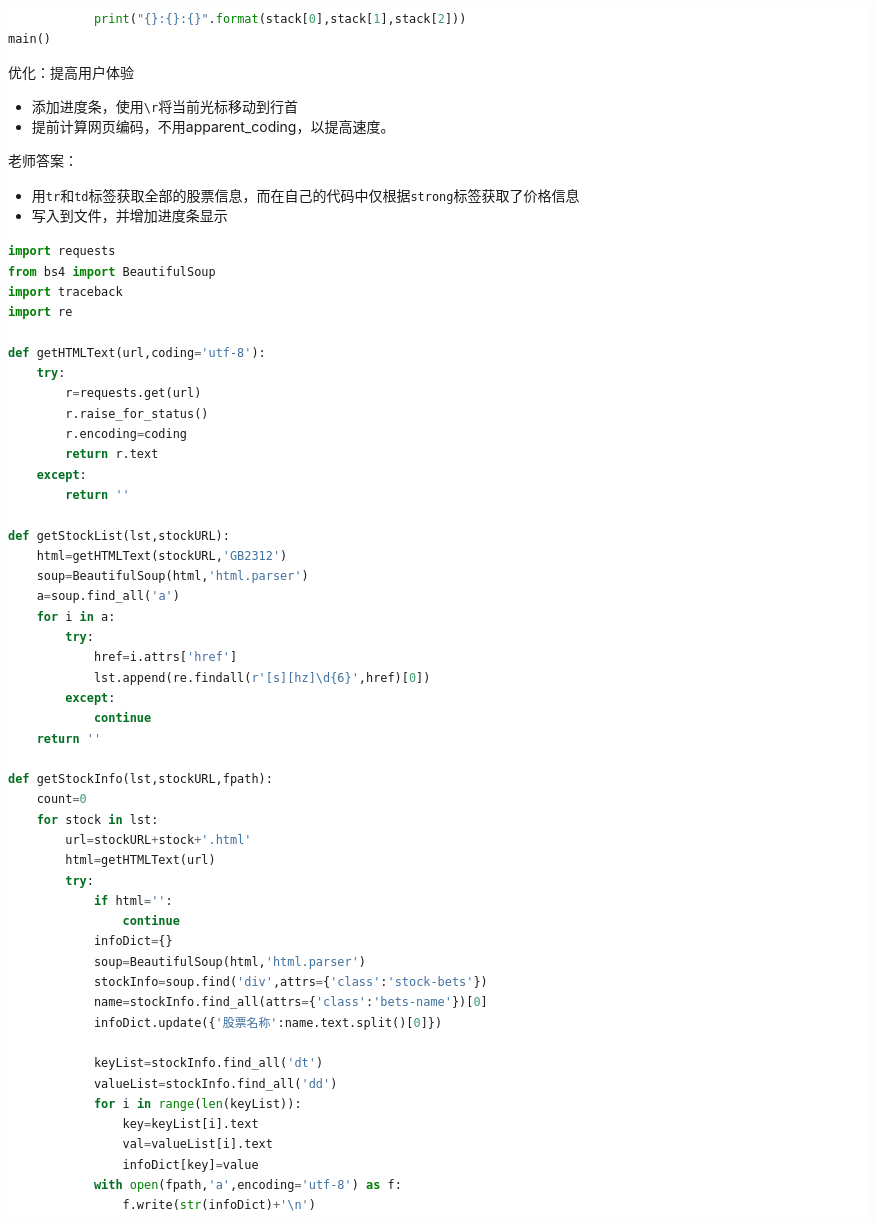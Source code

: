 ```python
            print("{}:{}:{}".format(stack[0],stack[1],stack[2]))
main()


```


优化：提高用户体验
* 添加进度条，使用`\r`将当前光标移动到行首
* 提前计算网页编码，不用apparent_coding，以提高速度。

老师答案：
* 用`tr`和`td`标签获取全部的股票信息，而在自己的代码中仅根据`strong`标签获取了价格信息
* 写入到文件，并增加进度条显示


```python
import requests
from bs4 import BeautifulSoup
import traceback
import re

def getHTMLText(url,coding='utf-8'):
	try:
		r=requests.get(url)
		r.raise_for_status()
		r.encoding=coding
		return r.text
	except:
		return ''

def getStockList(lst,stockURL):
	html=getHTMLText(stockURL,'GB2312')
	soup=BeautifulSoup(html,'html.parser')
	a=soup.find_all('a')
	for i in a:
		try:
			href=i.attrs['href']
			lst.append(re.findall(r'[s][hz]\d{6}',href)[0])
		except:
			continue
	return ''

def getStockInfo(lst,stockURL,fpath):
	count=0
	for stock in lst:
		url=stockURL+stock+'.html'
		html=getHTMLText(url)
		try:
			if html='':
				continue
			infoDict={}
			soup=BeautifulSoup(html,'html.parser')
			stockInfo=soup.find('div',attrs={'class':'stock-bets'})
			name=stockInfo.find_all(attrs={'class':'bets-name'})[0]
			infoDict.update({'股票名称':name.text.split()[0]})

			keyList=stockInfo.find_all('dt')
			valueList=stockInfo.find_all('dd')
			for i in range(len(keyList)):
				key=keyList[i].text
				val=valueList[i].text
				infoDict[key]=value
			with open(fpath,'a',encoding='utf-8') as f:
				f.write(str(infoDict)+'\n')
```
